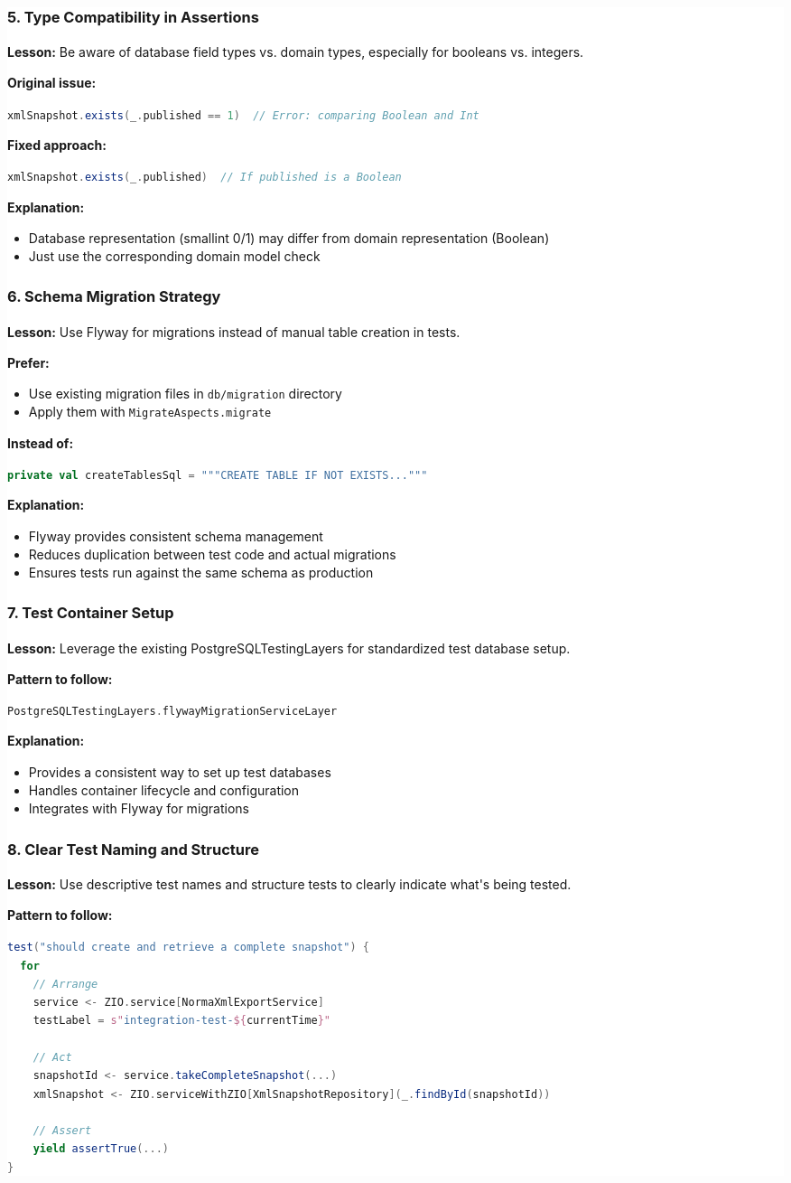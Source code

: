 ### 5. Type Compatibility in Assertions

**Lesson:** Be aware of database field types vs. domain types, especially for booleans vs. integers.

**Original issue:**
```scala
xmlSnapshot.exists(_.published == 1)  // Error: comparing Boolean and Int
```

**Fixed approach:**
```scala
xmlSnapshot.exists(_.published)  // If published is a Boolean
```

**Explanation:**
- Database representation (smallint 0/1) may differ from domain representation (Boolean)
- Just use the corresponding domain model check

### 6. Schema Migration Strategy

**Lesson:** Use Flyway for migrations instead of manual table creation in tests.

**Prefer:**
- Use existing migration files in `db/migration` directory
- Apply them with `MigrateAspects.migrate`

**Instead of:**
```scala
private val createTablesSql = """CREATE TABLE IF NOT EXISTS..."""
```

**Explanation:**
- Flyway provides consistent schema management
- Reduces duplication between test code and actual migrations
- Ensures tests run against the same schema as production

### 7. Test Container Setup

**Lesson:** Leverage the existing PostgreSQLTestingLayers for standardized test database setup.

**Pattern to follow:**
```scala
PostgreSQLTestingLayers.flywayMigrationServiceLayer
```

**Explanation:**
- Provides a consistent way to set up test databases
- Handles container lifecycle and configuration
- Integrates with Flyway for migrations

### 8. Clear Test Naming and Structure

**Lesson:** Use descriptive test names and structure tests to clearly indicate what's being tested.

**Pattern to follow:**
```scala
test("should create and retrieve a complete snapshot") {
  for
    // Arrange
    service <- ZIO.service[NormaXmlExportService]
    testLabel = s"integration-test-${currentTime}"

    // Act
    snapshotId <- service.takeCompleteSnapshot(...)
    xmlSnapshot <- ZIO.serviceWithZIO[XmlSnapshotRepository](_.findById(snapshotId))

    // Assert
    yield assertTrue(...)
}
```